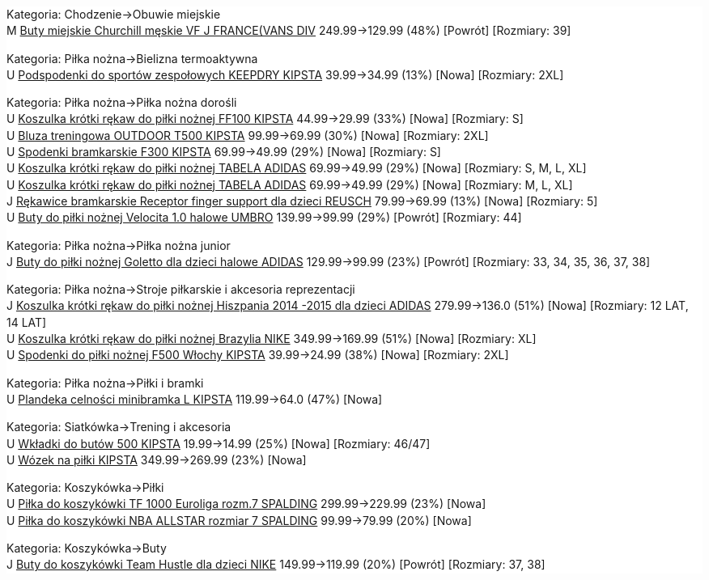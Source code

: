 Kategoria: Chodzenie->Obuwie miejskie  
M [Buty miejskie Churchill męskie VF J FRANCE(VANS DIV](http://www.decathlon.pl/buty-sportowe-mskie-churchill-id_8237789.html) 249.99->129.99 (48%) [Powrót] [Rozmiary: 39]  

Kategoria: Piłka nożna->Bielizna termoaktywna  
U [Podspodenki do sportów zespołowych KEEPDRY KIPSTA](http://www.decathlon.pl/bokserki-sportowe-biae-id_8279548.html) 39.99->34.99 (13%) [Nowa] [Rozmiary: 2XL]  

Kategoria: Piłka nożna->Piłka nożna dorośli  
U [Koszulka krótki rękaw do piłki nożnej FF100 KIPSTA](http://www.decathlon.pl/koszulka-ff100-id_8331037.html) 44.99->29.99 (33%) [Nowa] [Rozmiary: S]  
U [Bluza treningowa OUTDOOR T500 KIPSTA](http://www.decathlon.pl/bluza-na-zamek-do-piki-nonej-outdoor-500--id_8280054.html) 99.99->69.99 (30%) [Nowa] [Rozmiary: 2XL]  
U [Spodenki bramkarskie F300 KIPSTA](http://www.decathlon.pl/spodenki-bramkarskie-kipsta-czarne-id_8217274.html) 69.99->49.99 (29%) [Nowa] [Rozmiary: S]  
U [Koszulka krótki rękaw do piłki nożnej TABELA ADIDAS](http://www.decathlon.pl/koszulka-tabela-id_8325526.html) 69.99->49.99 (29%) [Nowa] [Rozmiary: S, M, L, XL]  
U [Koszulka krótki rękaw do piłki nożnej TABELA ADIDAS](http://www.decathlon.pl/koszulka-tabela-id_8325527.html) 69.99->49.99 (29%) [Nowa] [Rozmiary: M, L, XL]  
J [Rękawice bramkarskie Receptor finger support dla dzieci REUSCH](http://www.decathlon.pl/rkawice-receptor-finger-supp-id_8327299.html) 79.99->69.99 (13%) [Nowa] [Rozmiary: 5]  
U [Buty do piłki nożnej Velocita 1.0 halowe UMBRO](http://www.decathlon.pl/buty-velocita-10-halowe-id_8339306.html) 139.99->99.99 (29%) [Powrót] [Rozmiary: 44]  

Kategoria: Piłka nożna->Piłka nożna junior  
J [Buty do piłki nożnej Goletto dla dzieci halowe ADIDAS](http://www.decathlon.pl/buty-goletto-dla-dzieci-id_8324006.html) 129.99->99.99 (23%) [Powrót] [Rozmiary: 33, 34, 35, 36, 37, 38]  

Kategoria: Piłka nożna->Stroje piłkarskie i akcesoria reprezentacji  
J [Koszulka krótki rękaw do piłki nożnej Hiszpania 2014 -2015 dla dzieci ADIDAS](http://www.decathlon.pl/koszulka-do-piki-nonej-krotki-rkaw-dla-dzieci-hiszpania-id_8293352.html) 279.99->136.0 (51%) [Nowa] [Rozmiary: 12 LAT, 14 LAT]  
U [Koszulka krótki rękaw do piłki nożnej Brazylia NIKE](http://www.decathlon.pl/koszulka-do-piki-nonej-krotki-rkaw-replika-brazylia-id_8295691.html) 349.99->169.99 (51%) [Nowa] [Rozmiary: XL]  
U [Spodenki do piłki nożnej F500 Włochy KIPSTA](http://www.decathlon.pl/spodenki-do-piki-nonej-f500-wochy-id_8298264.html) 39.99->24.99 (38%) [Nowa] [Rozmiary: 2XL]  

Kategoria: Piłka nożna->Piłki i bramki  
U [Plandeka celności minibramka L KIPSTA](http://www.decathlon.pl/plandeka-do-bramki-mini-id_8221111.html) 119.99->64.0 (47%) [Nowa]  

Kategoria: Siatkówka->Trening i akcesoria  
U [Wkładki do butów 500 KIPSTA](http://www.decathlon.pl/wkadki-insole-500-id_8277106.html) 19.99->14.99 (25%) [Nowa] [Rozmiary: 46/47]  
U [Wózek na piłki KIPSTA](http://www.decathlon.pl/wozek-na-piki-id_8075112.html) 349.99->269.99 (23%) [Nowa]  

Kategoria: Koszykówka->Piłki  
U [Piłka do koszykówki TF 1000 Euroliga rozm.7 SPALDING](http://www.decathlon.pl/pika-tf-1000-euroliga-rozm-7-id_8278738.html) 299.99->229.99 (23%) [Nowa]  
U [Piłka do koszykówki NBA ALLSTAR rozmiar 7 SPALDING](http://www.decathlon.pl/pika-do-koszykowki-nba-infinite-id_8064455.html) 99.99->79.99 (20%) [Nowa]  

Kategoria: Koszykówka->Buty  
J [Buty do koszykówki Team Hustle dla dzieci NIKE](http://www.decathlon.pl/buty-team-hustle-id_8339791.html) 149.99->119.99 (20%) [Powrót] [Rozmiary: 37, 38]  
